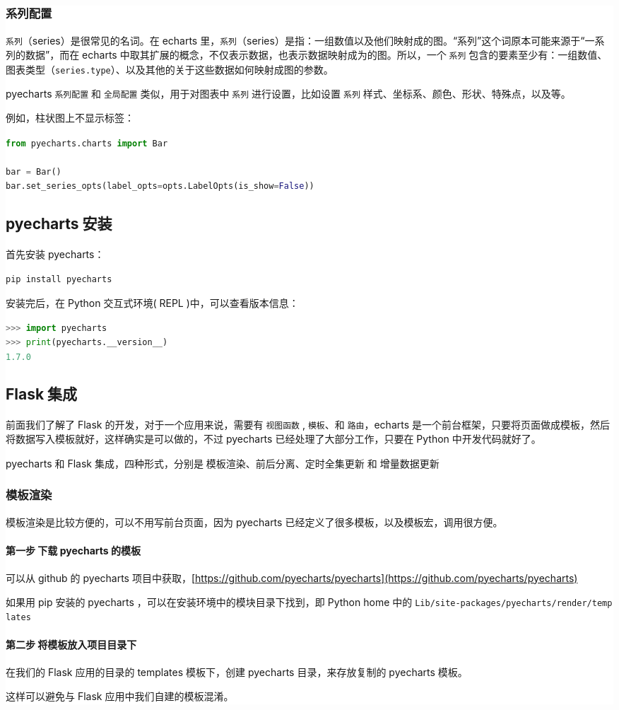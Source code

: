 ### 系列配置

`系列`（series）是很常见的名词。在 echarts 里，`系列`（series）是指：一组数值以及他们映射成的图。“系列”这个词原本可能来源于“一系列的数据”，而在 echarts 中取其扩展的概念，不仅表示数据，也表示数据映射成为的图。所以，一个 `系列` 包含的要素至少有：一组数值、图表类型（`series.type`）、以及其他的关于这些数据如何映射成图的参数。

pyecharts `系列配置` 和 `全局配置` 类似，用于对图表中 `系列` 进行设置，比如设置 `系列` 样式、坐标系、颜色、形状、特殊点，以及等。

例如，柱状图上不显示标签：

```python
from pyecharts.charts import Bar

bar = Bar()
bar.set_series_opts(label_opts=opts.LabelOpts(is_show=False))
```

## pyecharts 安装

首先安装 pyecharts：

```bash
pip install pyecharts
```

安装完后，在 Python 交互式环境( REPL )中，可以查看版本信息：

```python
>>> import pyecharts
>>> print(pyecharts.__version__)
1.7.0
```

## Flask 集成

前面我们了解了 Flask 的开发，对于一个应用来说，需要有 `视图函数` , `模板`、和 `路由`，echarts 是一个前台框架，只要将页面做成模板，然后将数据写入模板就好，这样确实是可以做的，不过 pyecharts 已经处理了大部分工作，只要在 Python 中开发代码就好了。

pyecharts 和 Flask 集成，四种形式，分别是 模板渲染、前后分离、定时全集更新 和 增量数据更新

### 模板渲染

模板渲染是比较方便的，可以不用写前台页面，因为 pyecharts 已经定义了很多模板，以及模板宏，调用很方便。

#### 第一步 下载 pyecharts 的模板

可以从 github 的 pyecharts 项目中获取，[https://github.com/pyecharts/pyecharts](https://github.com/pyecharts/pyecharts)

如果用 pip 安装的 pyecharts ，可以在安装环境中的模块目录下找到，即 Python home 中的 `Lib/site-packages/pyecharts/render/templates`

#### 第二步 将模板放入项目目录下

在我们的 Flask 应用的目录的 templates 模板下，创建 pyecharts 目录，来存放复制的 pyecharts 模板。

这样可以避免与 Flask 应用中我们自建的模板混淆。
